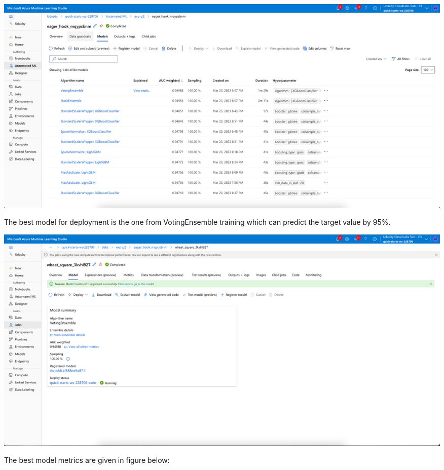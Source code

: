 <img src="figure/experiment_results.png"  width="1200">

The best model for deployment is the one from VotingEnsemble training which can predict the target value by 95%. 

<img src="figure/experiment_best_model.png"  width="1200">

The best model metrics are given in figure below:
